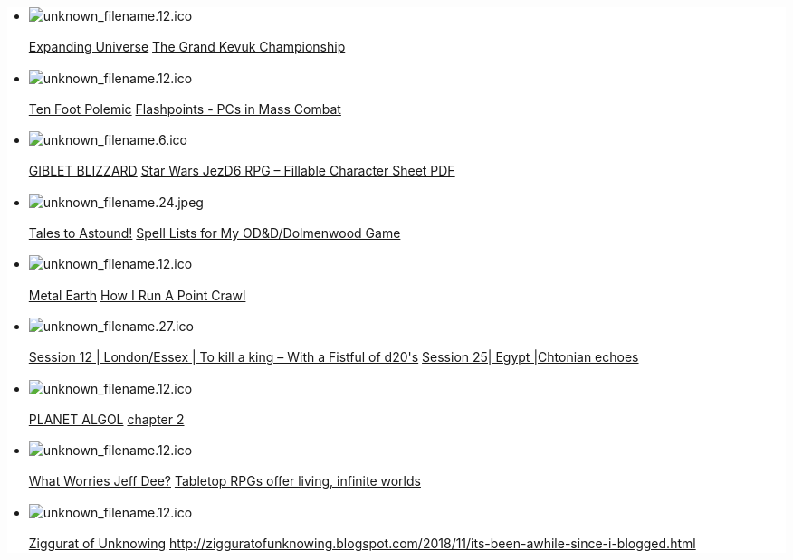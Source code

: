 *   ![unknown_filename.12.ico](./resources/202101221138_The_Vanishing_Tower__Fixing_B4_The_Lost_City.resources/unknown_filename.12.ico) 
    
    [Expanding Universe](http://expanduniver.blogspot.com/)
    [The Grand Kevuk Championship](http://expanduniver.blogspot.com/2020/05/the-grand-kevuk-championship.html)
    
*   ![unknown_filename.12.ico](./resources/202101221138_The_Vanishing_Tower__Fixing_B4_The_Lost_City.resources/unknown_filename.12.ico) 
    
    [Ten Foot Polemic](https://tenfootpolemic.blogspot.com/)
    [Flashpoints - PCs in Mass Combat](https://tenfootpolemic.blogspot.com/2020/04/flashpoints-pcs-in-mass-combat_30.html)
    
*   ![unknown_filename.6.ico](./resources/202101221138_The_Vanishing_Tower__Fixing_B4_The_Lost_City.resources/unknown_filename.6.ico) 
    
    [GIBLET BLIZZARD](http://gibletblizzard.blogspot.com/)
    [Star Wars JezD6 RPG – Fillable Character Sheet PDF](http://gibletblizzard.blogspot.com/2020/05/star-wars-jezd6-rpg-fillable-character.html)
    
*   ![unknown_filename.24.jpeg](./resources/202101221138_The_Vanishing_Tower__Fixing_B4_The_Lost_City.resources/unknown_filename.24.jpeg) 
    
    [Tales to Astound!](https://talestoastound.wordpress.com/)
    [Spell Lists for My OD&D/Dolmenwood Game](https://talestoastound.wordpress.com/2020/04/02/spell-lists-for-my-odd-dolmenwood-game/)
    
*   ![unknown_filename.12.ico](./resources/202101221138_The_Vanishing_Tower__Fixing_B4_The_Lost_City.resources/unknown_filename.12.ico) 
    
    [Metal Earth](http://themetalearth.blogspot.com/)
    [How I Run A Point Crawl](http://themetalearth.blogspot.com/2020/02/how-i-run-point-crawl.html)
    
*   ![unknown_filename.27.ico](./resources/202101221138_The_Vanishing_Tower__Fixing_B4_The_Lost_City.resources/unknown_filename.27.ico) 
    
    [Session 12 | London/Essex | To kill a king – With a Fistful of d20's](https://fistofd20s.wordpress.com/)
    [Session 25| Egypt |Chtonian echoes](https://fistofd20s.wordpress.com/2019/06/30/session-25-egypt-chtonian-echoes/)
    
*   ![unknown_filename.12.ico](./resources/202101221138_The_Vanishing_Tower__Fixing_B4_The_Lost_City.resources/unknown_filename.12.ico) 
    
    [PLANET ALGOL](http://planetalgol.blogspot.com/)
    [chapter 2](http://feedproxy.google.com/~r/PlanetAlgol/~3/a35pXwB0VAc/chapter-2.html)
    
*   ![unknown_filename.12.ico](./resources/202101221138_The_Vanishing_Tower__Fixing_B4_The_Lost_City.resources/unknown_filename.12.ico) 
    
    [What Worries Jeff Dee?](http://wwjdee.blogspot.com/)
    [Tabletop RPGs offer living, infinite worlds](http://wwjdee.blogspot.com/2018/12/tabletop-rpgs-offer-living-infinite.html)
    
*   ![unknown_filename.12.ico](./resources/202101221138_The_Vanishing_Tower__Fixing_B4_The_Lost_City.resources/unknown_filename.12.ico) 
    
    [Ziggurat of Unknowing](http://zigguratofunknowing.blogspot.com/)
    <http://zigguratofunknowing.blogspot.com/2018/11/its-been-awhile-since-i-blogged.html>
    